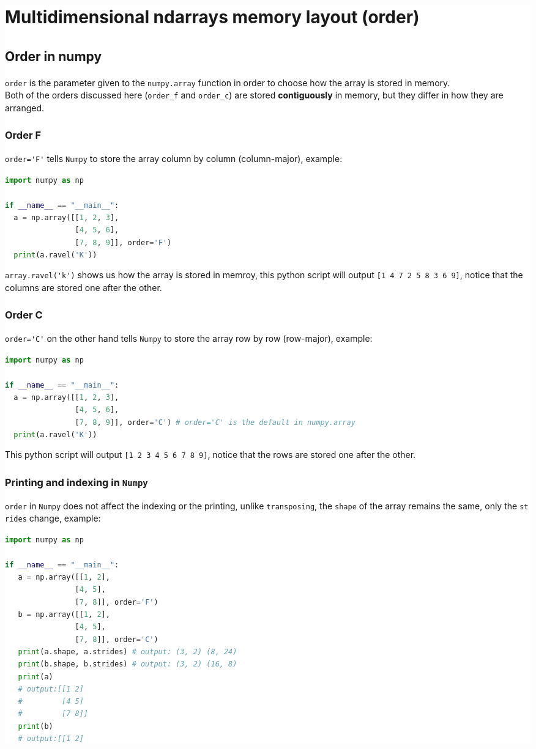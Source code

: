 # Multidimensional ndarrays memory layout (order)

## Order in numpy

`order` is the parameter given to the `numpy.array` function in order to choose how the array is stored in memory.  
Both of the orders discussed here (`order_f` and `order_c`) are stored **contiguously** in memory, but they differ in how they are arranged.

### Order F

`order='F'` tells `Numpy` to store the array column by column (column-major), example:  

```python
import numpy as np

if __name__ == "__main__":
  a = np.array([[1, 2, 3],
                [4, 5, 6],
                [7, 8, 9]], order='F')
  print(a.ravel('K'))
```  

`array.ravel('k')` shows us how the array is stored in memroy, this python script will output `[1 4 7 2 5 8 3 6 9]`, notice that the columns are stored one after the other.  

### Order C

`order='C'` on the other hand tells `Numpy` to store the array row by row (row-major), example:  

```python
import numpy as np

if __name__ == "__main__":
  a = np.array([[1, 2, 3],
                [4, 5, 6],
                [7, 8, 9]], order='C') # order='C' is the default in numpy.array
  print(a.ravel('K'))
 ```  
 
This python script will output `[1 2 3 4 5 6 7 8 9]`, notice that the rows are stored one after the other.

### Printing and indexing in `Numpy`

`order` in `Numpy` does not affect the indexing or the printing, unlike `transposing`, the `shape` of the array remains the same, only the `strides` change, example:  

```python
import numpy as np

if __name__ == "__main__":
   a = np.array([[1, 2],
                [4, 5],
                [7, 8]], order='F')
   b = np.array([[1, 2],
                [4, 5],
                [7, 8]], order='C')
   print(a.shape, a.strides) # output: (3, 2) (8, 24)
   print(b.shape, b.strides) # output: (3, 2) (16, 8)
   print(a)
   # output:[[1 2]
   #         [4 5]
   #         [7 8]] 
   print(b)
   # output:[[1 2]
```